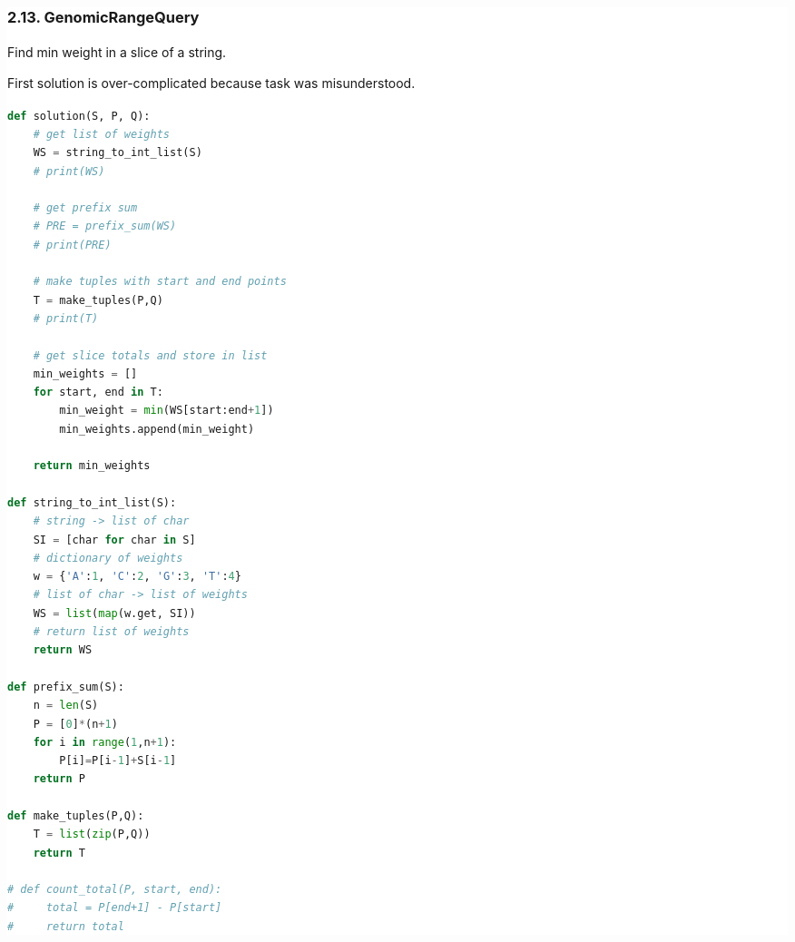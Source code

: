 ### 2.13. GenomicRangeQuery

Find min weight in a slice of a string.

First solution is over-complicated because task was misunderstood.

```python
def solution(S, P, Q):
    # get list of weights
    WS = string_to_int_list(S)
    # print(WS)

    # get prefix sum
    # PRE = prefix_sum(WS)
    # print(PRE)

    # make tuples with start and end points
    T = make_tuples(P,Q)
    # print(T)

    # get slice totals and store in list
    min_weights = []
    for start, end in T:
        min_weight = min(WS[start:end+1])
        min_weights.append(min_weight)

    return min_weights

def string_to_int_list(S):
    # string -> list of char
    SI = [char for char in S]
    # dictionary of weights
    w = {'A':1, 'C':2, 'G':3, 'T':4}
    # list of char -> list of weights
    WS = list(map(w.get, SI))
    # return list of weights
    return WS

def prefix_sum(S):
    n = len(S)
    P = [0]*(n+1)
    for i in range(1,n+1):
        P[i]=P[i-1]+S[i-1]
    return P

def make_tuples(P,Q):
    T = list(zip(P,Q))
    return T

# def count_total(P, start, end):
#     total = P[end+1] - P[start]
#     return total
```
